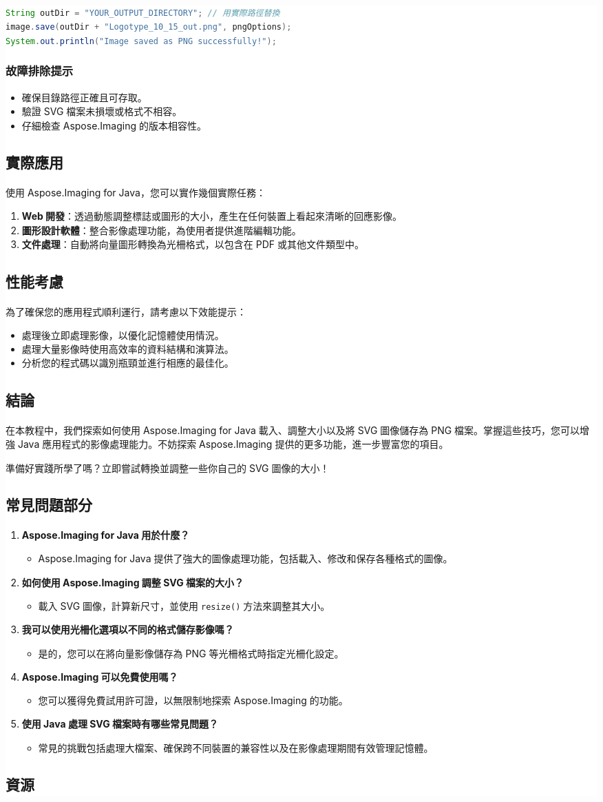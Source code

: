    ```java
   String outDir = "YOUR_OUTPUT_DIRECTORY"; // 用實際路徑替換
   image.save(outDir + "Logotype_10_15_out.png", pngOptions);
   System.out.println("Image saved as PNG successfully!");
   ```

### 故障排除提示

- 確保目錄路徑正確且可存取。
- 驗證 SVG 檔案未損壞或格式不相容。
- 仔細檢查 Aspose.Imaging 的版本相容性。

## 實際應用

使用 Aspose.Imaging for Java，您可以實作幾個實際任務：

1. **Web 開發**：透過動態調整標誌或圖形的大小，產生在任何裝置上看起來清晰的回應影像。
2. **圖形設計軟體**：整合影像處理功能，為使用者提供進階編輯功能。
3. **文件處理**：自動將向量圖形轉換為光柵格式，以包含在 PDF 或其他文件類型中。

## 性能考慮

為了確保您的應用程式順利運行，請考慮以下效能提示：

- 處理後立即處理影像，以優化記憶體使用情況。
- 處理大量影像時使用高效率的資料結構和演算法。
- 分析您的程式碼以識別瓶頸並進行相應的最佳化。

## 結論

在本教程中，我們探索如何使用 Aspose.Imaging for Java 載入、調整大小以及將 SVG 圖像儲存為 PNG 檔案。掌握這些技巧，您可以增強 Java 應用程式的影像處理能力。不妨探索 Aspose.Imaging 提供的更多功能，進一步豐富您的項目。

準備好實踐所學了嗎？立即嘗試轉換並調整一些你自己的 SVG 圖像的大小！

## 常見問題部分

1. **Aspose.Imaging for Java 用於什麼？**
   - Aspose.Imaging for Java 提供了強大的圖像處理功能，包括載入、修改和保存各種格式的圖像。

2. **如何使用 Aspose.Imaging 調整 SVG 檔案的大小？**
   - 載入 SVG 圖像，計算新尺寸，並使用 `resize()` 方法來調整其大小。

3. **我可以使用光柵化選項以不同的格式儲存影像嗎？**
   - 是的，您可以在將向量影像儲存為 PNG 等光柵格式時指定光柵化設定。

4. **Aspose.Imaging 可以免費使用嗎？**
   - 您可以獲得免費試用許可證，以無限制地探索 Aspose.Imaging 的功能。

5. **使用 Java 處理 SVG 檔案時有哪些常見問題？**
   - 常見的挑戰包括處理大檔案、確保跨不同裝置的兼容性以及在影像處理期間有效管理記憶體。

## 資源

